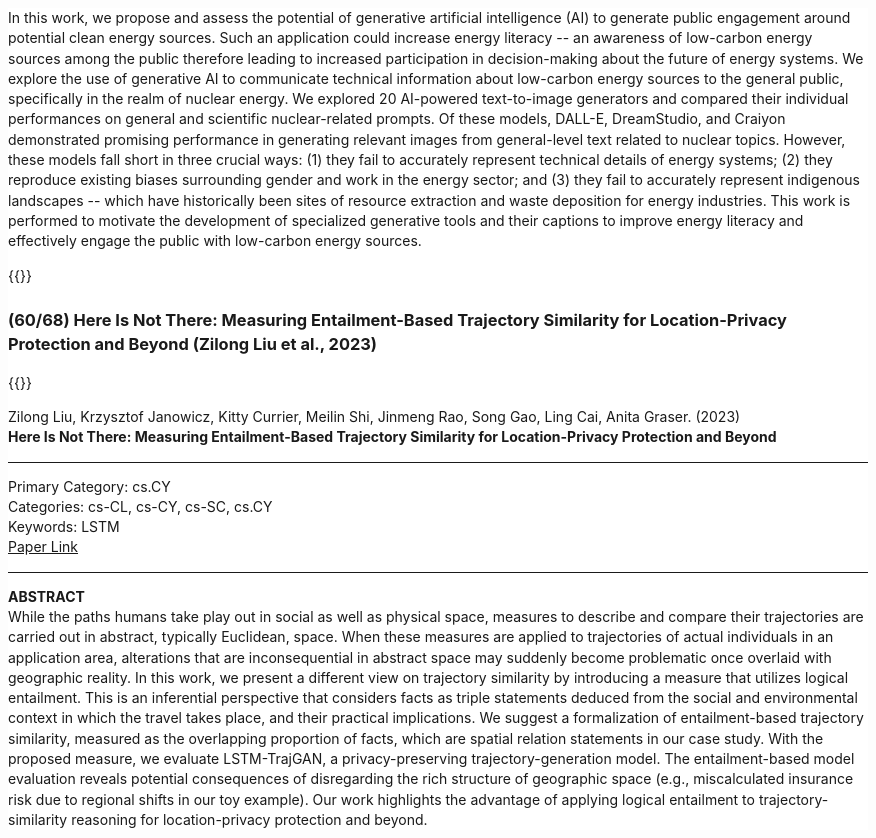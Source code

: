 In this work, we propose and assess the potential of generative artificial intelligence (AI) to generate public engagement around potential clean energy sources. Such an application could increase energy literacy -- an awareness of low-carbon energy sources among the public therefore leading to increased participation in decision-making about the future of energy systems. We explore the use of generative AI to communicate technical information about low-carbon energy sources to the general public, specifically in the realm of nuclear energy. We explored 20 AI-powered text-to-image generators and compared their individual performances on general and scientific nuclear-related prompts. Of these models, DALL-E, DreamStudio, and Craiyon demonstrated promising performance in generating relevant images from general-level text related to nuclear topics. However, these models fall short in three crucial ways: (1) they fail to accurately represent technical details of energy systems; (2) they reproduce existing biases surrounding gender and work in the energy sector; and (3) they fail to accurately represent indigenous landscapes -- which have historically been sites of resource extraction and waste deposition for energy industries. This work is performed to motivate the development of specialized generative tools and their captions to improve energy literacy and effectively engage the public with low-carbon energy sources.

{{</citation>}}


### (60/68) Here Is Not There: Measuring Entailment-Based Trajectory Similarity for Location-Privacy Protection and Beyond (Zilong Liu et al., 2023)

{{<citation>}}

Zilong Liu, Krzysztof Janowicz, Kitty Currier, Meilin Shi, Jinmeng Rao, Song Gao, Ling Cai, Anita Graser. (2023)  
**Here Is Not There: Measuring Entailment-Based Trajectory Similarity for Location-Privacy Protection and Beyond**  

---
Primary Category: cs.CY  
Categories: cs-CL, cs-CY, cs-SC, cs.CY  
Keywords: LSTM  
[Paper Link](http://arxiv.org/abs/2312.01151v1)  

---


**ABSTRACT**  
While the paths humans take play out in social as well as physical space, measures to describe and compare their trajectories are carried out in abstract, typically Euclidean, space. When these measures are applied to trajectories of actual individuals in an application area, alterations that are inconsequential in abstract space may suddenly become problematic once overlaid with geographic reality. In this work, we present a different view on trajectory similarity by introducing a measure that utilizes logical entailment. This is an inferential perspective that considers facts as triple statements deduced from the social and environmental context in which the travel takes place, and their practical implications. We suggest a formalization of entailment-based trajectory similarity, measured as the overlapping proportion of facts, which are spatial relation statements in our case study. With the proposed measure, we evaluate LSTM-TrajGAN, a privacy-preserving trajectory-generation model. The entailment-based model evaluation reveals potential consequences of disregarding the rich structure of geographic space (e.g., miscalculated insurance risk due to regional shifts in our toy example). Our work highlights the advantage of applying logical entailment to trajectory-similarity reasoning for location-privacy protection and beyond.
